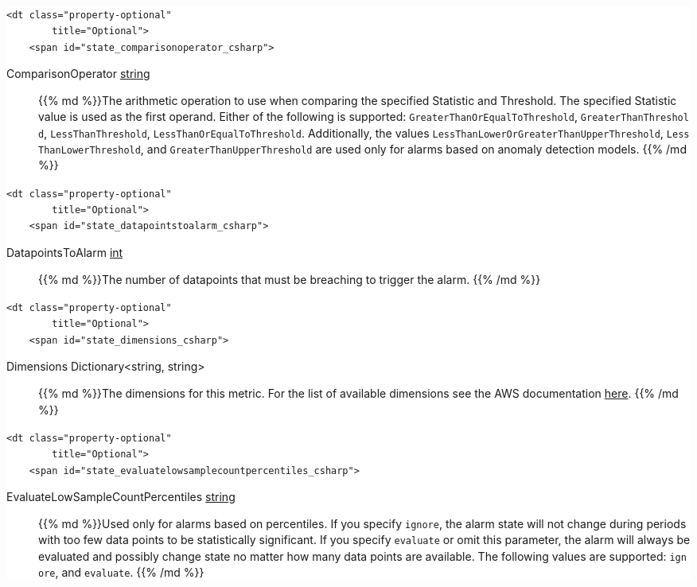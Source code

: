     <dt class="property-optional"
            title="Optional">
        <span id="state_comparisonoperator_csharp">
<a href="#state_comparisonoperator_csharp" style="color: inherit; text-decoration: inherit;">Comparison<wbr>Operator</a>
</span> 
        <span class="property-indicator"></span>
        <span class="property-type"><a href="https://docs.microsoft.com/en-us/dotnet/csharp/language-reference/builtin-types/built-in-types">string</a></span>
    </dt>
    <dd>{{% md %}}The arithmetic operation to use when comparing the specified Statistic and Threshold. The specified Statistic value is used as the first operand. Either of the following is supported: `GreaterThanOrEqualToThreshold`, `GreaterThanThreshold`, `LessThanThreshold`, `LessThanOrEqualToThreshold`. Additionally, the values  `LessThanLowerOrGreaterThanUpperThreshold`, `LessThanLowerThreshold`, and `GreaterThanUpperThreshold` are used only for alarms based on anomaly detection models.
{{% /md %}}</dd>

    <dt class="property-optional"
            title="Optional">
        <span id="state_datapointstoalarm_csharp">
<a href="#state_datapointstoalarm_csharp" style="color: inherit; text-decoration: inherit;">Datapoints<wbr>To<wbr>Alarm</a>
</span> 
        <span class="property-indicator"></span>
        <span class="property-type"><a href="https://docs.microsoft.com/en-us/dotnet/csharp/language-reference/builtin-types/built-in-types">int</a></span>
    </dt>
    <dd>{{% md %}}The number of datapoints that must be breaching to trigger the alarm.
{{% /md %}}</dd>

    <dt class="property-optional"
            title="Optional">
        <span id="state_dimensions_csharp">
<a href="#state_dimensions_csharp" style="color: inherit; text-decoration: inherit;">Dimensions</a>
</span> 
        <span class="property-indicator"></span>
        <span class="property-type">Dictionary&lt;string, string&gt;</span>
    </dt>
    <dd>{{% md %}}The dimensions for this metric.  For the list of available dimensions see the AWS documentation [here](http://docs.aws.amazon.com/AmazonCloudWatch/latest/DeveloperGuide/CW_Support_For_AWS.html).
{{% /md %}}</dd>

    <dt class="property-optional"
            title="Optional">
        <span id="state_evaluatelowsamplecountpercentiles_csharp">
<a href="#state_evaluatelowsamplecountpercentiles_csharp" style="color: inherit; text-decoration: inherit;">Evaluate<wbr>Low<wbr>Sample<wbr>Count<wbr>Percentiles</a>
</span> 
        <span class="property-indicator"></span>
        <span class="property-type"><a href="https://docs.microsoft.com/en-us/dotnet/csharp/language-reference/builtin-types/built-in-types">string</a></span>
    </dt>
    <dd>{{% md %}}Used only for alarms
based on percentiles. If you specify `ignore`, the alarm state will not
change during periods with too few data points to be statistically significant.
If you specify `evaluate` or omit this parameter, the alarm will always be
evaluated and possibly change state no matter how many data points are available.
The following values are supported: `ignore`, and `evaluate`.
{{% /md %}}</dd>
